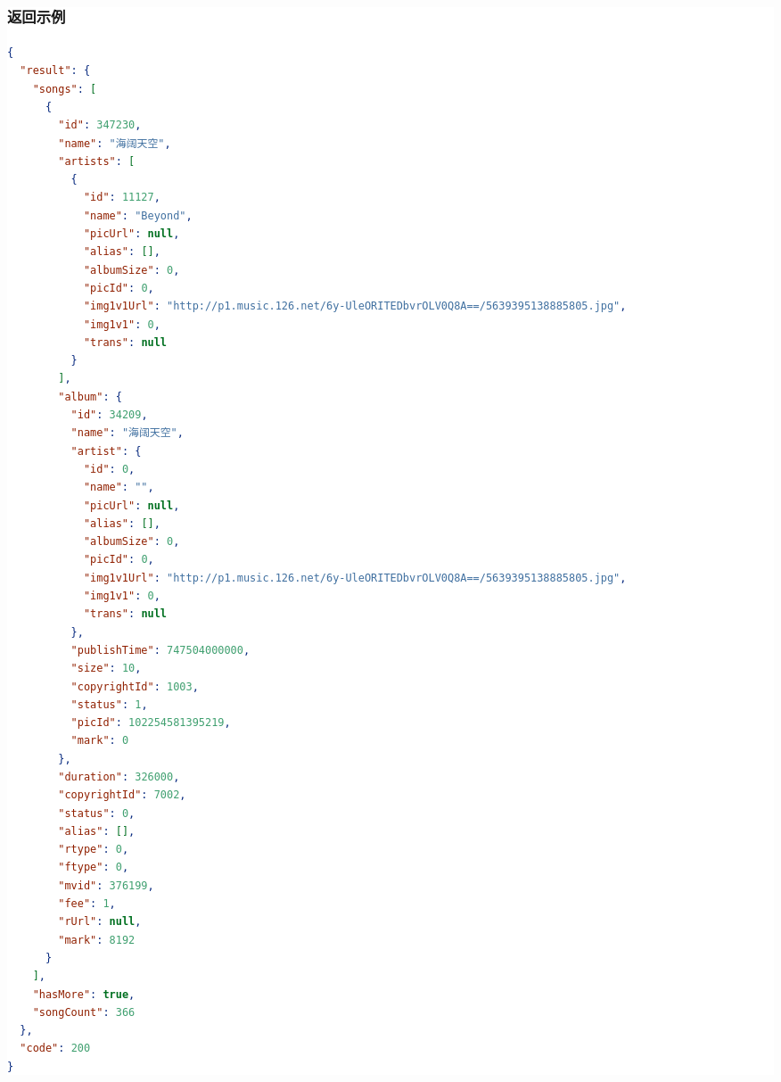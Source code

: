 ### 返回示例

```json
{
  "result": {
    "songs": [
      {
        "id": 347230,
        "name": "海阔天空",
        "artists": [
          {
            "id": 11127,
            "name": "Beyond",
            "picUrl": null,
            "alias": [],
            "albumSize": 0,
            "picId": 0,
            "img1v1Url": "http://p1.music.126.net/6y-UleORITEDbvrOLV0Q8A==/5639395138885805.jpg",
            "img1v1": 0,
            "trans": null
          }
        ],
        "album": {
          "id": 34209,
          "name": "海阔天空",
          "artist": {
            "id": 0,
            "name": "",
            "picUrl": null,
            "alias": [],
            "albumSize": 0,
            "picId": 0,
            "img1v1Url": "http://p1.music.126.net/6y-UleORITEDbvrOLV0Q8A==/5639395138885805.jpg",
            "img1v1": 0,
            "trans": null
          },
          "publishTime": 747504000000,
          "size": 10,
          "copyrightId": 1003,
          "status": 1,
          "picId": 102254581395219,
          "mark": 0
        },
        "duration": 326000,
        "copyrightId": 7002,
        "status": 0,
        "alias": [],
        "rtype": 0,
        "ftype": 0,
        "mvid": 376199,
        "fee": 1,
        "rUrl": null,
        "mark": 8192
      }
    ],
    "hasMore": true,
    "songCount": 366
  },
  "code": 200
}
```
